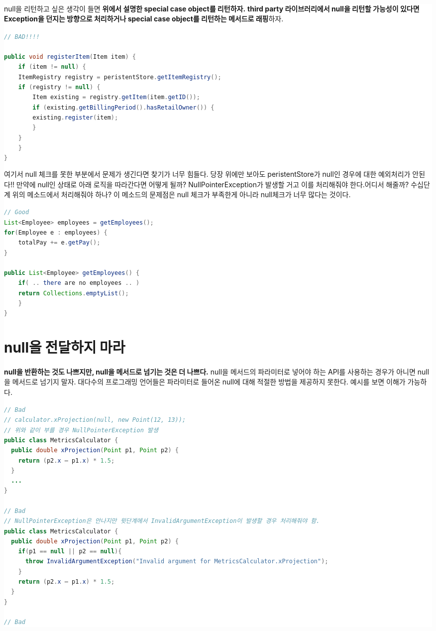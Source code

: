 null을 리턴하고 싶은 생각이 들면 **위에서 설명한 special case object를 리턴하자.** **third party 라이브러리에서 null을 리턴할 가능성이 있다면 Exception을 던지는 방향으로 처리하거나 special case object를 리턴하는 메서드로 래핑**하자.

````java
// BAD!!!!

public void registerItem(Item item) {
    if (item != null) {
    ItemRegistry registry = peristentStore.getItemRegistry();
    if (registry != null) {
        Item existing = registry.getItem(item.getID());
        if (existing.getBillingPeriod().hasRetailOwner()) {
        existing.register(item);
        }
    }
    }
}

````

여기서 null 체크를 못한 부분에서 문제가 생긴다면 찾기가 너무 힘들다. 당장 위에만 보아도 peristentStore가 null인 경우에 대한 예외처리가 안된다!! 만약에 null인 상태로 아래 로직을 따라간다면 어떻게 될까? NullPointerException가 발생할 거고 이를 처리해줘야 한다.어디서 해줄까? 수십단계 위의 메소드에서 처리해줘야 하나? 이 메소드의 문제점은 null 체크가 부족한게 아니라 null체크가 너무 많다는 것이다.

````java
// Good
List<Employee> employees = getEmployees();
for(Employee e : employees) {
    totalPay += e.getPay();
}

public List<Employee> getEmployees() {
    if( .. there are no employees .. )
    return Collections.emptyList();
    }
}
````

# null을 전달하지 마라

**null을 반환하는 것도 나쁘지만, null을 메서드로 넘기는 것은 더 나쁘다.** null을 메서드의 파라미터로 넣어야 하는 API를 사용하는 경우가 아니면 null을 메서드로 넘기지 말자. 대다수의 프로그래밍 언어들은 파라미터로 들어온 null에 대해 적절한 방법을 제공하지 못한다. 예시를 보면 이해가 가능하다.

````java
// Bad
// calculator.xProjection(null, new Point(12, 13));
// 위와 같이 부를 경우 NullPointerException 발생
public class MetricsCalculator {
  public double xProjection(Point p1, Point p2) {
    return (p2.x – p1.x) * 1.5;
  }
  ...
}

// Bad
// NullPointerException은 안나지만 윗단계에서 InvalidArgumentException이 발생할 경우 처리해줘야 함.
public class MetricsCalculator {
  public double xProjection(Point p1, Point p2) {
    if(p1 == null || p2 == null){
      throw InvalidArgumentException("Invalid argument for MetricsCalculator.xProjection");
    }
    return (p2.x – p1.x) * 1.5;
  }
}

// Bad
````